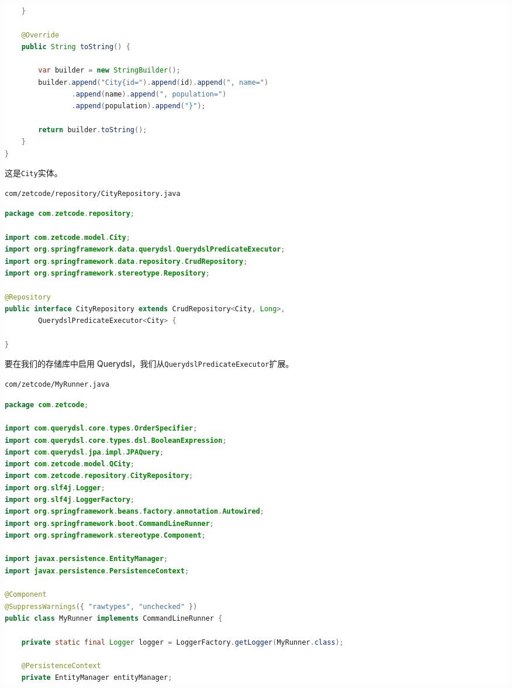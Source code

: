 ```java
    }

    @Override
    public String toString() {

        var builder = new StringBuilder();
        builder.append("City{id=").append(id).append(", name=")
                .append(name).append(", population=")
                .append(population).append("}");

        return builder.toString();
    }
}

```

这是`City`实体。

`com/zetcode/repository/CityRepository.java`

```java
package com.zetcode.repository;

import com.zetcode.model.City;
import org.springframework.data.querydsl.QuerydslPredicateExecutor;
import org.springframework.data.repository.CrudRepository;
import org.springframework.stereotype.Repository;

@Repository
public interface CityRepository extends CrudRepository<City, Long>,
        QuerydslPredicateExecutor<City> {

}

```

要在我们的存储库中启用 Querydsl，我们从`QuerydslPredicateExecutor`扩展。

`com/zetcode/MyRunner.java`

```java
package com.zetcode;

import com.querydsl.core.types.OrderSpecifier;
import com.querydsl.core.types.dsl.BooleanExpression;
import com.querydsl.jpa.impl.JPAQuery;
import com.zetcode.model.QCity;
import com.zetcode.repository.CityRepository;
import org.slf4j.Logger;
import org.slf4j.LoggerFactory;
import org.springframework.beans.factory.annotation.Autowired;
import org.springframework.boot.CommandLineRunner;
import org.springframework.stereotype.Component;

import javax.persistence.EntityManager;
import javax.persistence.PersistenceContext;

@Component
@SuppressWarnings({ "rawtypes", "unchecked" })
public class MyRunner implements CommandLineRunner {

    private static final Logger logger = LoggerFactory.getLogger(MyRunner.class);

    @PersistenceContext
    private EntityManager entityManager;

```